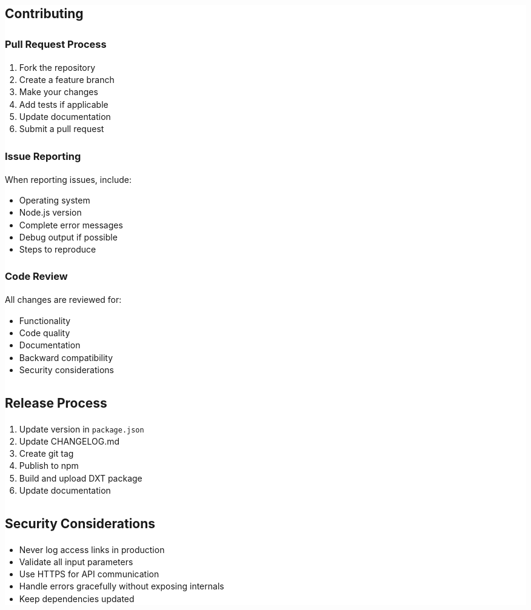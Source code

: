 ## Contributing

### Pull Request Process

1. Fork the repository
2. Create a feature branch
3. Make your changes
4. Add tests if applicable
5. Update documentation
6. Submit a pull request

### Issue Reporting

When reporting issues, include:
- Operating system
- Node.js version
- Complete error messages
- Debug output if possible
- Steps to reproduce

### Code Review

All changes are reviewed for:
- Functionality
- Code quality
- Documentation
- Backward compatibility
- Security considerations

## Release Process

1. Update version in `package.json`
2. Update CHANGELOG.md
3. Create git tag
4. Publish to npm
5. Build and upload DXT package
6. Update documentation

## Security Considerations

- Never log access links in production
- Validate all input parameters
- Use HTTPS for API communication
- Handle errors gracefully without exposing internals
- Keep dependencies updated